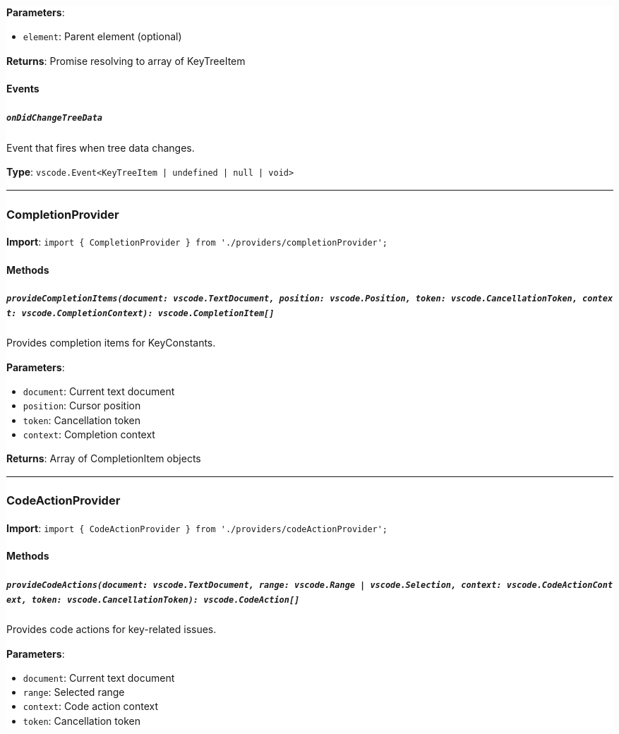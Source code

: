 **Parameters**:
- `element`: Parent element (optional)

**Returns**: Promise resolving to array of KeyTreeItem

#### Events

##### `onDidChangeTreeData`
Event that fires when tree data changes.

**Type**: `vscode.Event<KeyTreeItem | undefined | null | void>`

---

### CompletionProvider

**Import**: `import { CompletionProvider } from './providers/completionProvider';`

#### Methods

##### `provideCompletionItems(document: vscode.TextDocument, position: vscode.Position, token: vscode.CancellationToken, context: vscode.CompletionContext): vscode.CompletionItem[]`

Provides completion items for KeyConstants.

**Parameters**:
- `document`: Current text document
- `position`: Cursor position
- `token`: Cancellation token
- `context`: Completion context

**Returns**: Array of CompletionItem objects

---

### CodeActionProvider

**Import**: `import { CodeActionProvider } from './providers/codeActionProvider';`

#### Methods

##### `provideCodeActions(document: vscode.TextDocument, range: vscode.Range | vscode.Selection, context: vscode.CodeActionContext, token: vscode.CancellationToken): vscode.CodeAction[]`

Provides code actions for key-related issues.

**Parameters**:
- `document`: Current text document
- `range`: Selected range
- `context`: Code action context
- `token`: Cancellation token
